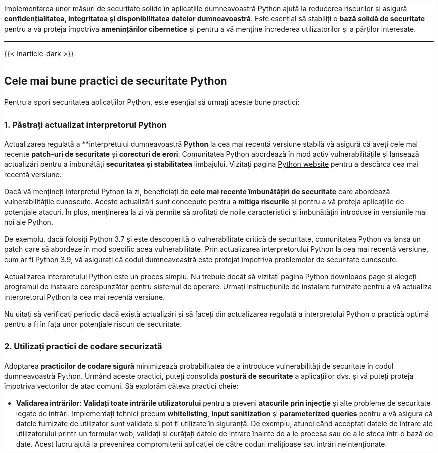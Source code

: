 Implementarea unor măsuri de securitate solide în aplicațiile dumneavoastră Python ajută la reducerea riscurilor și asigură **confidențialitatea, integritatea și disponibilitatea datelor dumneavoastră**. Este esențial să stabiliți o **bază solidă de securitate** pentru a vă proteja împotriva **amenințărilor cibernetice** și pentru a vă menține încrederea utilizatorilor și a părților interesate.


______

{{< inarticle-dark >}}

## Cele mai bune practici de securitate Python

Pentru a spori securitatea aplicațiilor Python, este esențial să urmați aceste bune practici:

### 1. Păstrați actualizat interpretorul Python

Actualizarea regulată a **interpretului dumneavoastră **Python** la cea mai recentă versiune stabilă vă asigură că aveți cele mai recente **patch-uri de securitate** și **corecturi de erori**. Comunitatea Python abordează în mod activ vulnerabilitățile și lansează actualizări pentru a îmbunătăți **securitatea și stabilitatea** limbajului. Vizitați pagina [Python website](https://www.python.org/downloads/) pentru a descărca cea mai recentă versiune.

Dacă vă mențineți interpretul Python la zi, beneficiați de **cele mai recente îmbunătățiri de securitate** care abordează vulnerabilitățile cunoscute. Aceste actualizări sunt concepute pentru a **mitiga riscurile** și pentru a vă proteja aplicațiile de potențiale atacuri. În plus, menținerea la zi vă permite să profitați de noile caracteristici și îmbunătățiri introduse în versiunile mai noi ale Python.

De exemplu, dacă folosiți Python 3.7 și este descoperită o vulnerabilitate critică de securitate, comunitatea Python va lansa un patch care să abordeze în mod specific acea vulnerabilitate. Prin actualizarea interpretorului Python la cea mai recentă versiune, cum ar fi Python 3.9, vă asigurați că codul dumneavoastră este protejat împotriva problemelor de securitate cunoscute.

Actualizarea interpretului Python este un proces simplu. Nu trebuie decât să vizitați pagina [Python downloads page](https://www.python.org/downloads/) și alegeți programul de instalare corespunzător pentru sistemul de operare. Urmați instrucțiunile de instalare furnizate pentru a vă actualiza interpretorul Python la cea mai recentă versiune.

Nu uitați să verificați periodic dacă există actualizări și să faceți din actualizarea regulată a interpretului Python o practică optimă pentru a fi în fața unor potențiale riscuri de securitate.

### 2. Utilizați practici de codare securizată

Adoptarea **practicilor de codare sigură** minimizează probabilitatea de a introduce vulnerabilități de securitate în codul dumneavoastră Python. Urmând aceste practici, puteți consolida **postură de securitate** a aplicațiilor dvs. și vă puteți proteja împotriva vectorilor de atac comuni. Să explorăm câteva practici cheie:

- **Validarea intrărilor**: **Validați toate intrările utilizatorului** pentru a preveni **atacurile prin injecție** și alte probleme de securitate legate de intrări. Implementați tehnici precum **whitelisting**, **input sanitization** și **parameterized queries** pentru a vă asigura că datele furnizate de utilizator sunt validate și pot fi utilizate în siguranță. De exemplu, atunci când acceptați datele de intrare ale utilizatorului printr-un formular web, validați și curățați datele de intrare înainte de a le procesa sau de a le stoca într-o bază de date. Acest lucru ajută la prevenirea compromiterii aplicației de către coduri malițioase sau intrări neintenționate.
